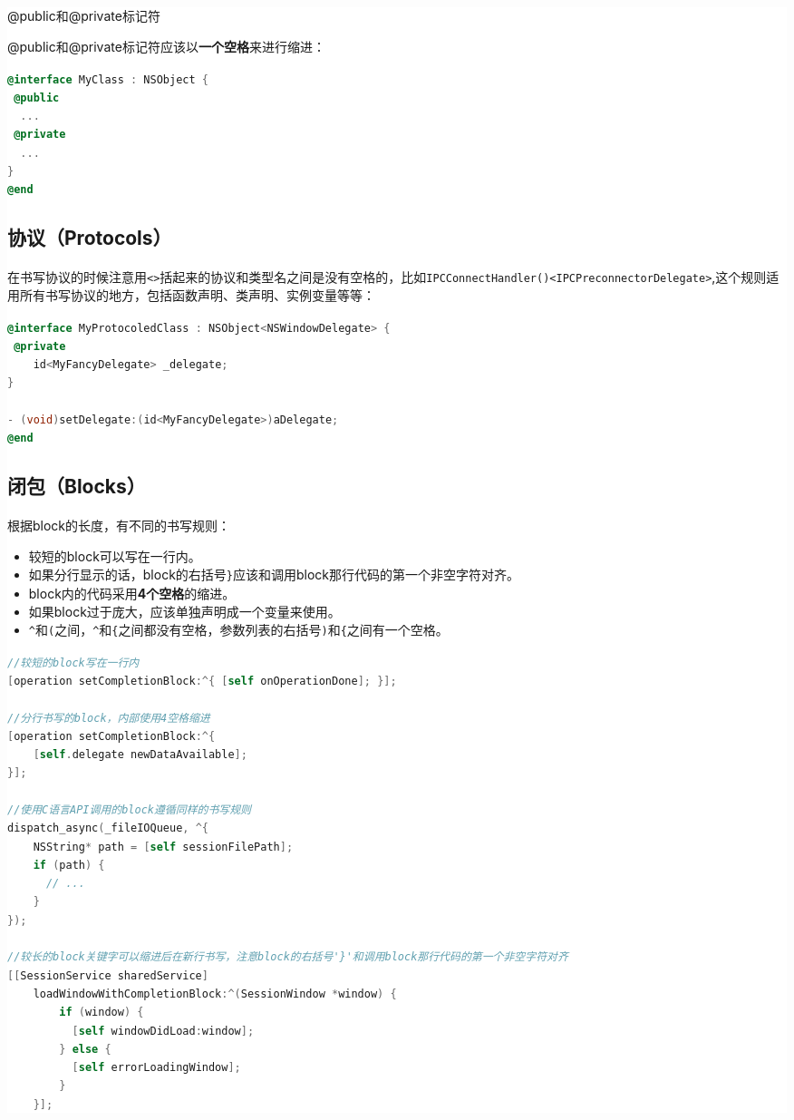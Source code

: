@public和@private标记符

@public和@private标记符应该以**一个空格**来进行缩进：

```objective-c
@interface MyClass : NSObject {
 @public
  ...
 @private
  ...
}
@end
```

## 协议（Protocols）

在书写协议的时候注意用`<>`括起来的协议和类型名之间是没有空格的，比如`IPCConnectHandler()<IPCPreconnectorDelegate>`,这个规则适用所有书写协议的地方，包括函数声明、类声明、实例变量等等：

```objective-c
@interface MyProtocoledClass : NSObject<NSWindowDelegate> {
 @private
    id<MyFancyDelegate> _delegate;
}

- (void)setDelegate:(id<MyFancyDelegate>)aDelegate;
@end
```

## 闭包（Blocks）

根据block的长度，有不同的书写规则：

- 较短的block可以写在一行内。
- 如果分行显示的话，block的右括号`}`应该和调用block那行代码的第一个非空字符对齐。
- block内的代码采用**4个空格**的缩进。
- 如果block过于庞大，应该单独声明成一个变量来使用。
- `^`和`(`之间，`^`和`{`之间都没有空格，参数列表的右括号`)`和`{`之间有一个空格。

```objective-c
//较短的block写在一行内
[operation setCompletionBlock:^{ [self onOperationDone]; }];

//分行书写的block，内部使用4空格缩进
[operation setCompletionBlock:^{
    [self.delegate newDataAvailable];
}];

//使用C语言API调用的block遵循同样的书写规则
dispatch_async(_fileIOQueue, ^{
    NSString* path = [self sessionFilePath];
    if (path) {
      // ...
    }
});

//较长的block关键字可以缩进后在新行书写，注意block的右括号'}'和调用block那行代码的第一个非空字符对齐
[[SessionService sharedService]
    loadWindowWithCompletionBlock:^(SessionWindow *window) {
        if (window) {
          [self windowDidLoad:window];
        } else {
          [self errorLoadingWindow];
        }
    }];

```